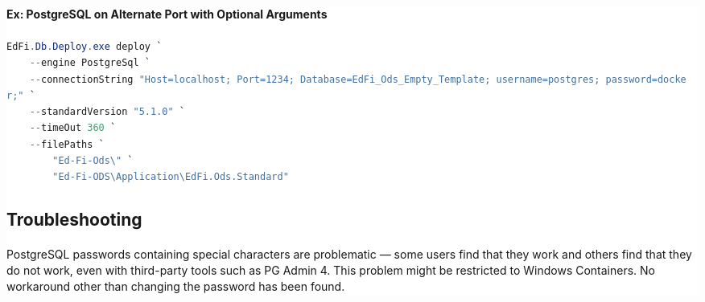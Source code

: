 #### Ex: PostgreSQL on Alternate Port with Optional Arguments

```powershell
EdFi.Db.Deploy.exe deploy `
    --engine PostgreSql `
    --connectionString "Host=localhost; Port=1234; Database=EdFi_Ods_Empty_Template; username=postgres; password=docker;" `
    --standardVersion "5.1.0" `
    --timeOut 360 `
    --filePaths `
        "Ed-Fi-Ods\" `
        "Ed-Fi-ODS\Application\EdFi.Ods.Standard"
```

## Troubleshooting

PostgreSQL passwords containing special characters are problematic &mdash; some users
find that they work and others find that they do not work, even with third-party
tools such as PG Admin 4. This problem might be restricted to Windows
Containers. No workaround other than changing the password has been found.
